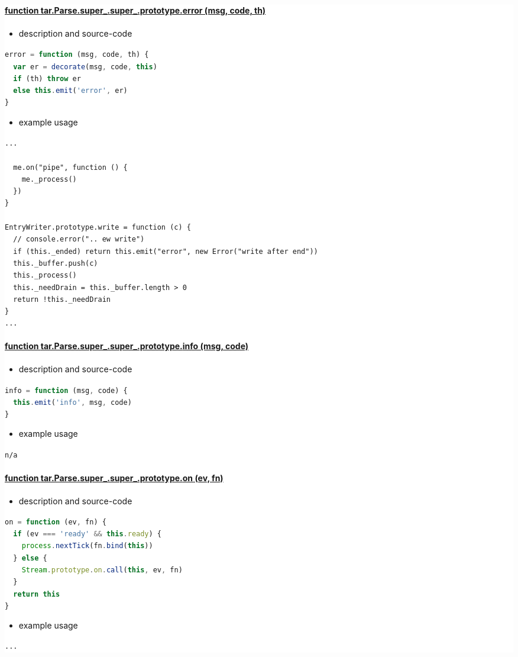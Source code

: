 #### <a name="apidoc.element.tar.Parse.super_.super_.prototype.error"></a>[function <span class="apidocSignatureSpan">tar.Parse.super_.super_.prototype.</span>error (msg, code, th)](#apidoc.element.tar.Parse.super_.super_.prototype.error)
- description and source-code
```javascript
error = function (msg, code, th) {
  var er = decorate(msg, code, this)
  if (th) throw er
  else this.emit('error', er)
}
```
- example usage
```shell
...

  me.on("pipe", function () {
    me._process()
  })
}

EntryWriter.prototype.write = function (c) {
  // console.error(".. ew write")
  if (this._ended) return this.emit("error", new Error("write after end"))
  this._buffer.push(c)
  this._process()
  this._needDrain = this._buffer.length > 0
  return !this._needDrain
}
...
```

#### <a name="apidoc.element.tar.Parse.super_.super_.prototype.info"></a>[function <span class="apidocSignatureSpan">tar.Parse.super_.super_.prototype.</span>info (msg, code)](#apidoc.element.tar.Parse.super_.super_.prototype.info)
- description and source-code
```javascript
info = function (msg, code) {
  this.emit('info', msg, code)
}
```
- example usage
```shell
n/a
```

#### <a name="apidoc.element.tar.Parse.super_.super_.prototype.on"></a>[function <span class="apidocSignatureSpan">tar.Parse.super_.super_.prototype.</span>on (ev, fn)](#apidoc.element.tar.Parse.super_.super_.prototype.on)
- description and source-code
```javascript
on = function (ev, fn) {
  if (ev === 'ready' && this.ready) {
    process.nextTick(fn.bind(this))
  } else {
    Stream.prototype.on.call(this, ev, fn)
  }
  return this
}
```
- example usage
```shell
...
```